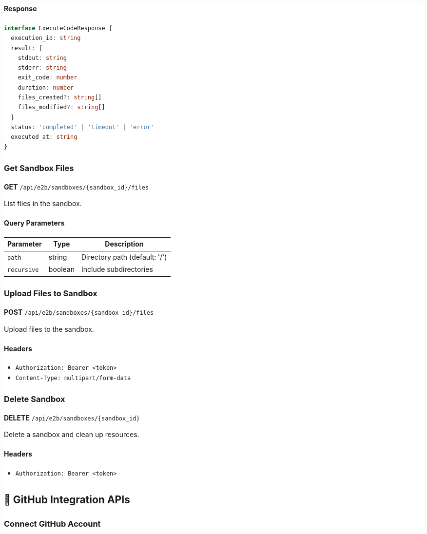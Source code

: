 #### Response

```typescript
interface ExecuteCodeResponse {
  execution_id: string
  result: {
    stdout: string
    stderr: string
    exit_code: number
    duration: number
    files_created?: string[]
    files_modified?: string[]
  }
  status: 'completed' | 'timeout' | 'error'
  executed_at: string
}
```

### Get Sandbox Files

**GET** `/api/e2b/sandboxes/{sandbox_id}/files`

List files in the sandbox.

#### Query Parameters

| Parameter | Type | Description |
|-----------|------|-------------|
| `path` | string | Directory path (default: '/') |
| `recursive` | boolean | Include subdirectories |

### Upload Files to Sandbox

**POST** `/api/e2b/sandboxes/{sandbox_id}/files`

Upload files to the sandbox.

#### Headers
- `Authorization: Bearer <token>`
- `Content-Type: multipart/form-data`

### Delete Sandbox

**DELETE** `/api/e2b/sandboxes/{sandbox_id}`

Delete a sandbox and clean up resources.

#### Headers
- `Authorization: Bearer <token>`

## 🐙 GitHub Integration APIs

### Connect GitHub Account
